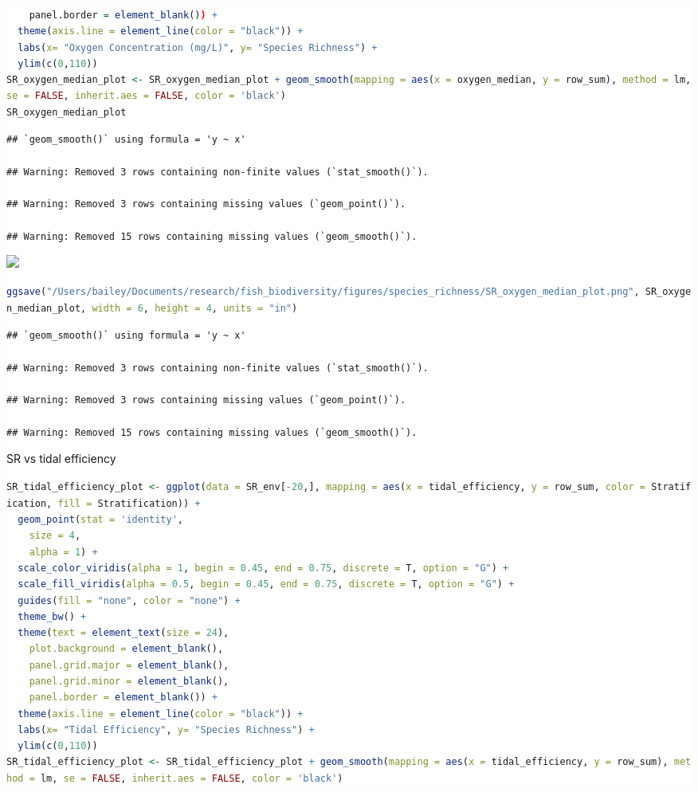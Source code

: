 ``` r
    panel.border = element_blank()) +
  theme(axis.line = element_line(color = "black")) +
  labs(x= "Oxygen Concentration (mg/L)", y= "Species Richness") +
  ylim(c(0,110))
SR_oxygen_median_plot <- SR_oxygen_median_plot + geom_smooth(mapping = aes(x = oxygen_median, y = row_sum), method = lm, se = FALSE, inherit.aes = FALSE, color = 'black')
SR_oxygen_median_plot
```

    ## `geom_smooth()` using formula = 'y ~ x'

    ## Warning: Removed 3 rows containing non-finite values (`stat_smooth()`).

    ## Warning: Removed 3 rows containing missing values (`geom_point()`).

    ## Warning: Removed 15 rows containing missing values (`geom_smooth()`).

![](tax_div_analyses_files/figure-gfm/unnamed-chunk-4-1.png)

``` r
ggsave("/Users/bailey/Documents/research/fish_biodiversity/figures/species_richness/SR_oxygen_median_plot.png", SR_oxygen_median_plot, width = 6, height = 4, units = "in")
```

    ## `geom_smooth()` using formula = 'y ~ x'

    ## Warning: Removed 3 rows containing non-finite values (`stat_smooth()`).

    ## Warning: Removed 3 rows containing missing values (`geom_point()`).

    ## Warning: Removed 15 rows containing missing values (`geom_smooth()`).

SR vs tidal efficiency

``` r
SR_tidal_efficiency_plot <- ggplot(data = SR_env[-20,], mapping = aes(x = tidal_efficiency, y = row_sum, color = Stratification, fill = Stratification)) +
  geom_point(stat = 'identity',
    size = 4,
    alpha = 1) + 
  scale_color_viridis(alpha = 1, begin = 0.45, end = 0.75, discrete = T, option = "G") +
  scale_fill_viridis(alpha = 0.5, begin = 0.45, end = 0.75, discrete = T, option = "G") +  
  guides(fill = "none", color = "none") +
  theme_bw() +
  theme(text = element_text(size = 24),
    plot.background = element_blank(),
    panel.grid.major = element_blank(),
    panel.grid.minor = element_blank(),
    panel.border = element_blank()) +
  theme(axis.line = element_line(color = "black")) +
  labs(x= "Tidal Efficiency", y= "Species Richness") +
  ylim(c(0,110))
SR_tidal_efficiency_plot <- SR_tidal_efficiency_plot + geom_smooth(mapping = aes(x = tidal_efficiency, y = row_sum), method = lm, se = FALSE, inherit.aes = FALSE, color = 'black')
```